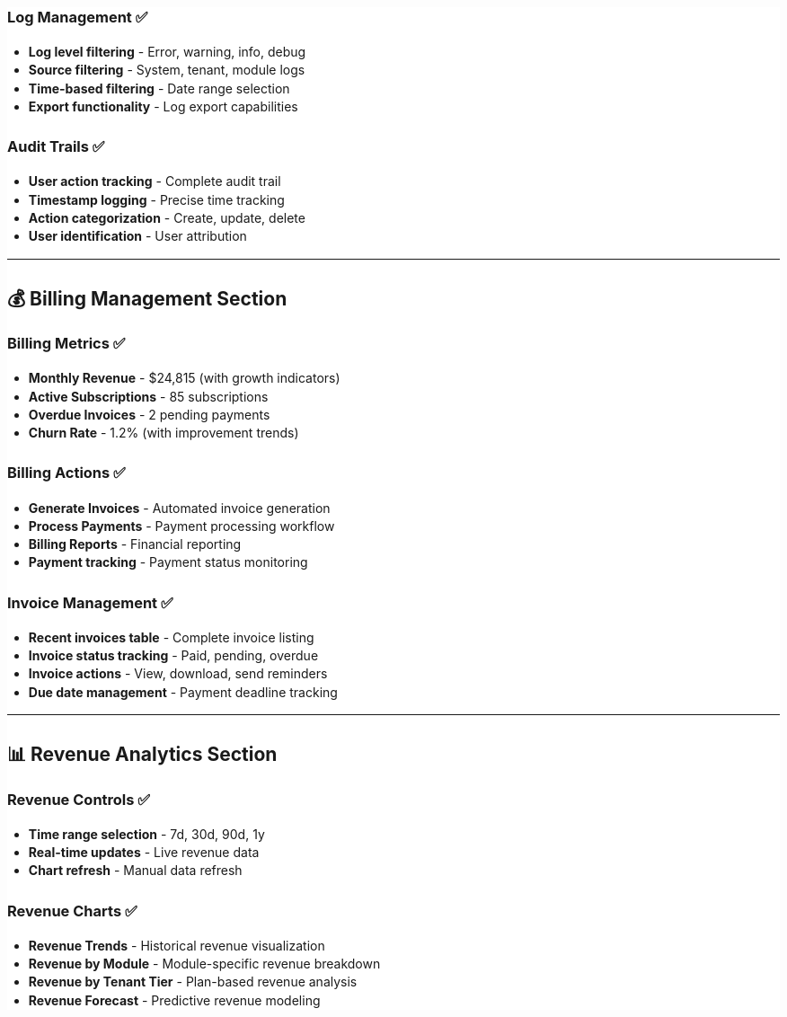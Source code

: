 ### **Log Management** ✅
- **Log level filtering** - Error, warning, info, debug
- **Source filtering** - System, tenant, module logs
- **Time-based filtering** - Date range selection
- **Export functionality** - Log export capabilities

### **Audit Trails** ✅
- **User action tracking** - Complete audit trail
- **Timestamp logging** - Precise time tracking
- **Action categorization** - Create, update, delete
- **User identification** - User attribution

---

## 💰 **Billing Management Section**

### **Billing Metrics** ✅
- **Monthly Revenue** - $24,815 (with growth indicators)
- **Active Subscriptions** - 85 subscriptions
- **Overdue Invoices** - 2 pending payments
- **Churn Rate** - 1.2% (with improvement trends)

### **Billing Actions** ✅
- **Generate Invoices** - Automated invoice generation
- **Process Payments** - Payment processing workflow
- **Billing Reports** - Financial reporting
- **Payment tracking** - Payment status monitoring

### **Invoice Management** ✅
- **Recent invoices table** - Complete invoice listing
- **Invoice status tracking** - Paid, pending, overdue
- **Invoice actions** - View, download, send reminders
- **Due date management** - Payment deadline tracking

---

## 📊 **Revenue Analytics Section**

### **Revenue Controls** ✅
- **Time range selection** - 7d, 30d, 90d, 1y
- **Real-time updates** - Live revenue data
- **Chart refresh** - Manual data refresh

### **Revenue Charts** ✅
- **Revenue Trends** - Historical revenue visualization
- **Revenue by Module** - Module-specific revenue breakdown
- **Revenue by Tenant Tier** - Plan-based revenue analysis
- **Revenue Forecast** - Predictive revenue modeling
